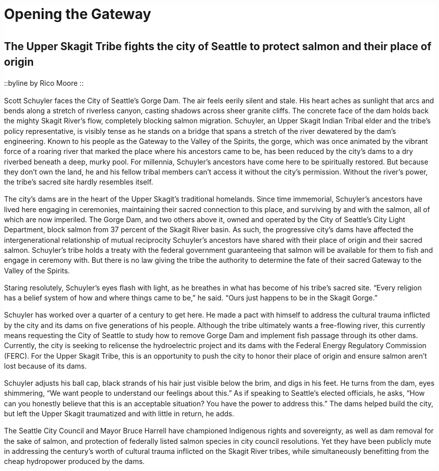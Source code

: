 # Opening the Gateway

## The Upper Skagit Tribe fights the city of Seattle to protect salmon and their place of origin

::byline
by Rico Moore
::

Scott Schuyler faces the City of Seattle’s Gorge Dam. The air feels eerily silent and stale. His heart aches as sunlight that arcs and bends along a stretch of riverless canyon, casting shadows across sheer granite cliffs. The concrete face of the dam holds back the mighty Skagit River’s flow, completely blocking salmon migration. Schuyler, an Upper Skagit Indian Tribal elder and the tribe’s policy representative, is visibly tense as he stands on a bridge that spans a stretch of the river dewatered by the dam’s engineering. Known to his people as the Gateway to the Valley of the Spirits, the gorge, which was once animated by the vibrant force of a roaring river that marked the place where his ancestors came to be, has been reduced by the city’s dams to a dry riverbed beneath a deep, murky pool. For millennia, Schuyler’s ancestors have come here to be spiritually restored. But because they don’t own the land, he and his fellow tribal members can’t access it without the city’s permission. Without the river’s power, the tribe’s sacred site hardly resembles itself.

The city’s dams are in the heart of the Upper Skagit’s traditional homelands. Since time immemorial, Schuyler’s ancestors have lived here engaging in ceremonies, maintaining their sacred connection to this place, and surviving by and with the salmon, all of which are now imperiled. The Gorge Dam, and two others above it, owned and operated by the City of Seattle’s City Light Department, block salmon from 37 percent of the Skagit River basin. As such, the progressive city’s dams have affected the intergenerational relationship of mutual reciprocity Schuyler’s ancestors have shared with their place of origin and their sacred salmon. Schuyler’s tribe holds a treaty with the federal government guaranteeing that salmon will be available for them to fish and engage in ceremony with. But there is no law giving the tribe the authority to determine the fate of their sacred Gateway to the Valley of the Spirits.

Staring resolutely, Schuyler’s eyes flash with light, as he breathes in what has become of his tribe’s sacred site. “Every religion has a belief system of how and where things came to be,” he said. “Ours just happens to be in the Skagit Gorge.”

Schuyler has worked over a quarter of a century to get here. He made a pact with himself to address the cultural trauma inflicted by the city and its dams on five generations of his people. Although the tribe ultimately wants a free-flowing river, this currently means requesting the City of Seattle to study how to remove Gorge Dam and implement fish passage through its other dams. Currently, the city is seeking to relicense the hydroelectric project and its dams with the Federal Energy Regulatory Commission (FERC). For the Upper Skagit Tribe, this is an opportunity to push the city to honor their place of origin and ensure salmon aren’t lost because of its dams.

Schuyler adjusts his ball cap, black strands of his hair just visible below the brim, and digs in his feet. He turns from the dam, eyes shimmering, “We want people to understand our feelings about this.” As if speaking to Seattle’s elected officials, he asks, “How can you honestly believe that this is an acceptable situation? You have the power to address this.” The dams helped build the city, but left the Upper Skagit traumatized and with little in return, he adds.

The Seattle City Council and Mayor Bruce Harrell have championed Indigenous rights and sovereignty, as well as dam removal for the sake of salmon, and protection of federally listed salmon species in city council resolutions. Yet they have been publicly mute in addressing the century’s worth of cultural trauma inflicted on the Skagit River tribes, while simultaneously benefitting from the cheap hydropower produced by the dams.
